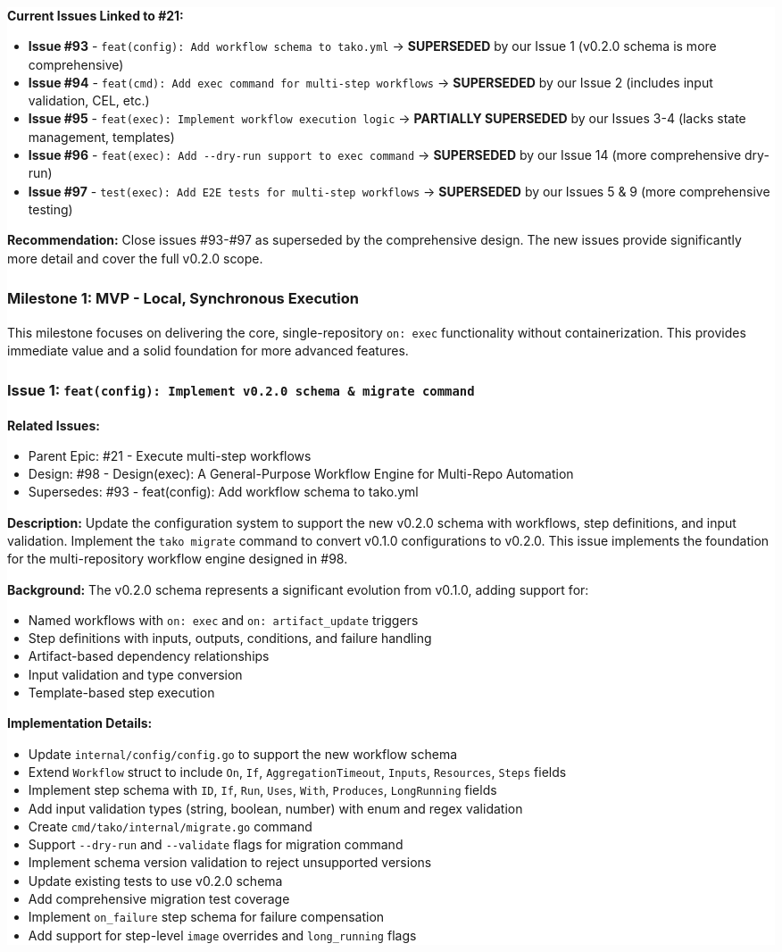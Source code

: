 **Current Issues Linked to #21:**
- **Issue #93** - `feat(config): Add workflow schema to tako.yml` → **SUPERSEDED** by our Issue 1 (v0.2.0 schema is more comprehensive)
- **Issue #94** - `feat(cmd): Add exec command for multi-step workflows` → **SUPERSEDED** by our Issue 2 (includes input validation, CEL, etc.)
- **Issue #95** - `feat(exec): Implement workflow execution logic` → **PARTIALLY SUPERSEDED** by our Issues 3-4 (lacks state management, templates)
- **Issue #96** - `feat(exec): Add --dry-run support to exec command` → **SUPERSEDED** by our Issue 14 (more comprehensive dry-run)
- **Issue #97** - `test(exec): Add E2E tests for multi-step workflows` → **SUPERSEDED** by our Issues 5 & 9 (more comprehensive testing)

**Recommendation:** Close issues #93-#97 as superseded by the comprehensive design. The new issues provide significantly more detail and cover the full v0.2.0 scope.

### Milestone 1: MVP - Local, Synchronous Execution

This milestone focuses on delivering the core, single-repository `on: exec` functionality without containerization. This provides immediate value and a solid foundation for more advanced features.

### Issue 1: `feat(config): Implement v0.2.0 schema & migrate command`

**Related Issues:** 
- Parent Epic: #21 - Execute multi-step workflows
- Design: #98 - Design(exec): A General-Purpose Workflow Engine for Multi-Repo Automation
- Supersedes: #93 - feat(config): Add workflow schema to tako.yml

**Description:**
Update the configuration system to support the new v0.2.0 schema with workflows, step definitions, and input validation. Implement the `tako migrate` command to convert v0.1.0 configurations to v0.2.0. This issue implements the foundation for the multi-repository workflow engine designed in #98.

**Background:**
The v0.2.0 schema represents a significant evolution from v0.1.0, adding support for:
- Named workflows with `on: exec` and `on: artifact_update` triggers
- Step definitions with inputs, outputs, conditions, and failure handling
- Artifact-based dependency relationships
- Input validation and type conversion
- Template-based step execution

**Implementation Details:**
- Update `internal/config/config.go` to support the new workflow schema
- Extend `Workflow` struct to include `On`, `If`, `AggregationTimeout`, `Inputs`, `Resources`, `Steps` fields
- Implement step schema with `ID`, `If`, `Run`, `Uses`, `With`, `Produces`, `LongRunning` fields
- Add input validation types (string, boolean, number) with enum and regex validation
- Create `cmd/tako/internal/migrate.go` command
- Support `--dry-run` and `--validate` flags for migration command
- Implement schema version validation to reject unsupported versions
- Update existing tests to use v0.2.0 schema
- Add comprehensive migration test coverage
- Implement `on_failure` step schema for failure compensation
- Add support for step-level `image` overrides and `long_running` flags
